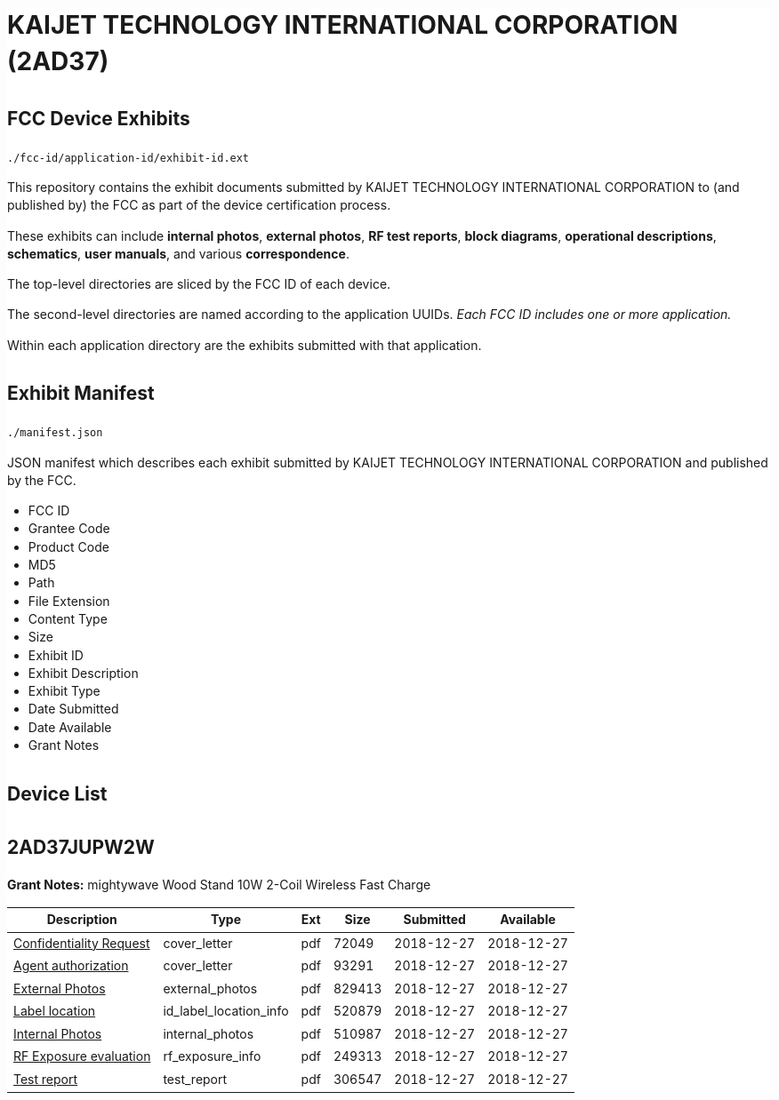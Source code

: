 # KAIJET TECHNOLOGY INTERNATIONAL CORPORATION (2AD37)
## FCC Device Exhibits

```
./fcc-id/application-id/exhibit-id.ext
```

This repository contains the exhibit documents submitted by KAIJET TECHNOLOGY INTERNATIONAL CORPORATION to (and published by) the FCC as part of the device certification process.

These exhibits can include **internal photos**, **external photos**, **RF test reports**, **block diagrams**, **operational descriptions**, **schematics**, **user manuals**, and various **correspondence**.

The top-level directories are sliced by the FCC ID of each device.

The second-level directories are named according to the application UUIDs. *Each FCC ID includes one or more application.*

Within each application directory are the exhibits submitted with that application. 

## Exhibit Manifest

```
./manifest.json
```

JSON manifest which describes each exhibit submitted by KAIJET TECHNOLOGY INTERNATIONAL CORPORATION and published by the FCC.

- FCC ID
- Grantee Code
- Product Code
- MD5
- Path
- File Extension
- Content Type
- Size
- Exhibit ID
- Exhibit Description
- Exhibit Type
- Date Submitted
- Date Available
- Grant Notes

## Device List
## 2AD37JUPW2W
**Grant Notes:** mightywave Wood Stand 10W 2-Coil Wireless Fast Charge

| Description | Type | Ext | Size | Submitted | Available |
| ----------- | ---- | --- | ---- | --------- | --------- |
| [Confidentiality Request](2AD37JUPW2W/db0b3db43133df90c7988dcd618ada96/4119691.pdf) | cover_letter | pdf | 72049 | 2018-12-27 | 2018-12-27 |
| [Agent authorization](2AD37JUPW2W/db0b3db43133df90c7988dcd618ada96/4119701.pdf) | cover_letter | pdf | 93291 | 2018-12-27 | 2018-12-27 |
| [External Photos](2AD37JUPW2W/db0b3db43133df90c7988dcd618ada96/4119694.pdf) | external_photos | pdf | 829413 | 2018-12-27 | 2018-12-27 |
| [Label location](2AD37JUPW2W/db0b3db43133df90c7988dcd618ada96/4119692.pdf) | id_label_location_info | pdf | 520879 | 2018-12-27 | 2018-12-27 |
| [Internal Photos](2AD37JUPW2W/db0b3db43133df90c7988dcd618ada96/4119693.pdf) | internal_photos | pdf | 510987 | 2018-12-27 | 2018-12-27 |
| [RF Exposure evaluation](2AD37JUPW2W/db0b3db43133df90c7988dcd618ada96/4119696.pdf) | rf_exposure_info | pdf | 249313 | 2018-12-27 | 2018-12-27 |
| [Test report](2AD37JUPW2W/db0b3db43133df90c7988dcd618ada96/4119697.pdf) | test_report | pdf | 306547 | 2018-12-27 | 2018-12-27 |